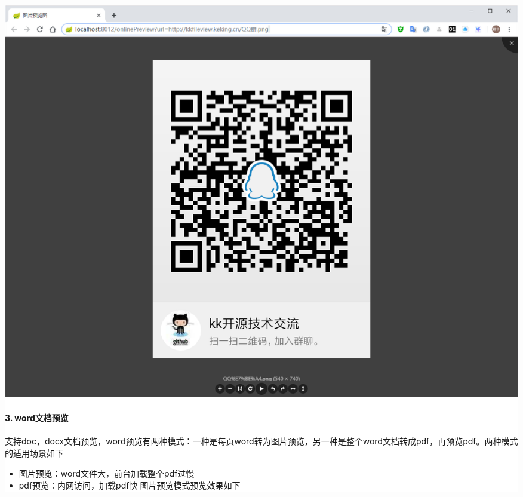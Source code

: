 ![图片预览](./doc/img/preview/preview-image.png)  

#### 3. word文档预览
支持doc，docx文档预览，word预览有两种模式：一种是每页word转为图片预览，另一种是整个word文档转成pdf，再预览pdf。两种模式的适用场景如下  
* 图片预览：word文件大，前台加载整个pdf过慢
* pdf预览：内网访问，加载pdf快
图片预览模式预览效果如下  